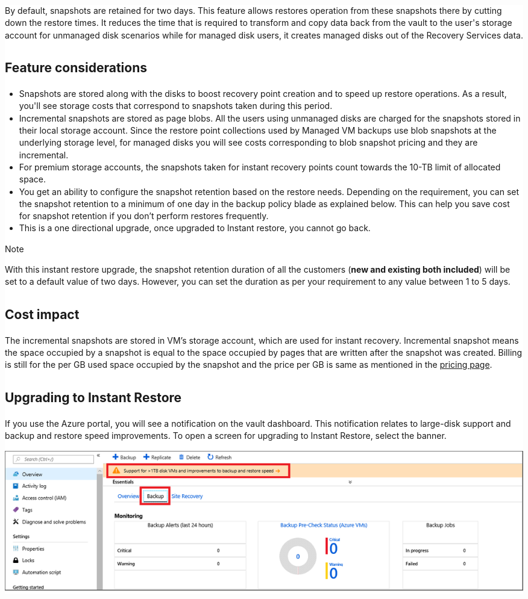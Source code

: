 By default, snapshots are retained for two days. This feature allows restores operation from these snapshots there by cutting down the restore times. It reduces the time that is required to transform and copy data back from the vault to the user's storage account for unmanaged disk scenarios while for managed disk users, it creates managed disks out of the Recovery Services data.

## Feature considerations

* Snapshots are stored along with the disks to boost recovery point creation and to speed up restore operations. As a result, you'll see storage costs that correspond to snapshots taken during this period.
* Incremental snapshots are stored as page blobs. All the users using unmanaged disks are charged for the snapshots stored in their local storage account. Since the restore point collections used by Managed VM backups use blob snapshots at the underlying storage level, for managed disks you will see costs corresponding to blob snapshot pricing and they are incremental.
* For premium storage accounts, the snapshots taken for instant recovery points count towards the 10-TB limit of allocated space.
* You get an ability to configure the snapshot retention based on the restore needs. Depending on the requirement, you can set the snapshot retention to a minimum of one day in the backup policy blade as explained below. This can help you save cost for snapshot retention if you don’t perform restores frequently.
* This is a one directional upgrade, once upgraded to Instant restore, you cannot go back.


>[!NOTE]
>With this instant restore upgrade, the snapshot retention duration of all the customers (**new and existing both included**) will be set to a default value of two days. However, you can set the duration as per your requirement to any value between 1 to 5 days.


## Cost impact

The incremental snapshots are stored in VM’s storage account, which are used for instant recovery. Incremental snapshot means the space occupied by a snapshot is equal to the space occupied by pages that are written after the snapshot was created. Billing is still for the per GB used space occupied by the snapshot and the price per GB is same as mentioned in the [pricing page](https://azure.microsoft.com/pricing/details/managed-disks/).


## Upgrading to Instant Restore

If you use the Azure portal, you will see a notification on the vault dashboard. This notification relates to large-disk support and backup and restore speed improvements.
To open a screen for upgrading to Instant Restore, select the banner.

![Backup job in VM backup stack Resource Manager deployment model--support notification](./media/backup-azure-vms/instant-rp-banner.png)

